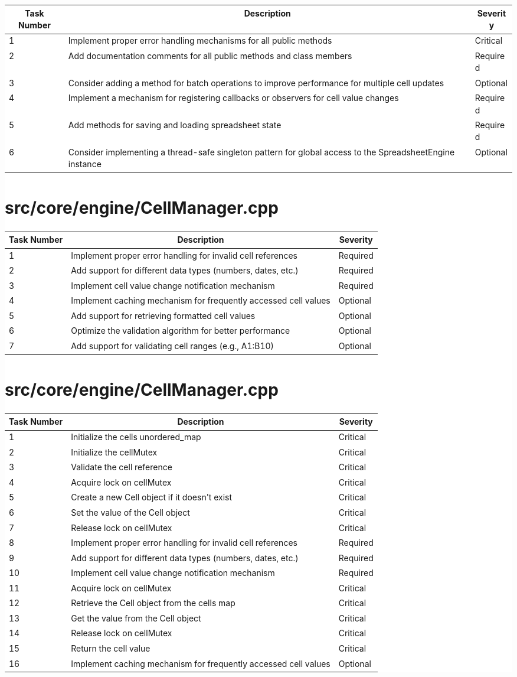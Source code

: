 | Task Number | Description | Severity |
|-------------|-------------|----------|
| 1 | Implement proper error handling mechanisms for all public methods | Critical |
| 2 | Add documentation comments for all public methods and class members | Required |
| 3 | Consider adding a method for batch operations to improve performance for multiple cell updates | Optional |
| 4 | Implement a mechanism for registering callbacks or observers for cell value changes | Required |
| 5 | Add methods for saving and loading spreadsheet state | Required |
| 6 | Consider implementing a thread-safe singleton pattern for global access to the SpreadsheetEngine instance | Optional |

# src/core/engine/CellManager.cpp

| Task Number | Description | Severity |
|-------------|-------------|----------|
| 1 | Implement proper error handling for invalid cell references | Required |
| 2 | Add support for different data types (numbers, dates, etc.) | Required |
| 3 | Implement cell value change notification mechanism | Required |
| 4 | Implement caching mechanism for frequently accessed cell values | Optional |
| 5 | Add support for retrieving formatted cell values | Optional |
| 6 | Optimize the validation algorithm for better performance | Optional |
| 7 | Add support for validating cell ranges (e.g., A1:B10) | Optional |

# src/core/engine/CellManager.cpp

| Task Number | Description | Severity |
|-------------|-------------|----------|
| 1 | Initialize the cells unordered_map | Critical |
| 2 | Initialize the cellMutex | Critical |
| 3 | Validate the cell reference | Critical |
| 4 | Acquire lock on cellMutex | Critical |
| 5 | Create a new Cell object if it doesn't exist | Critical |
| 6 | Set the value of the Cell object | Critical |
| 7 | Release lock on cellMutex | Critical |
| 8 | Implement proper error handling for invalid cell references | Required |
| 9 | Add support for different data types (numbers, dates, etc.) | Required |
| 10 | Implement cell value change notification mechanism | Required |
| 11 | Acquire lock on cellMutex | Critical |
| 12 | Retrieve the Cell object from the cells map | Critical |
| 13 | Get the value from the Cell object | Critical |
| 14 | Release lock on cellMutex | Critical |
| 15 | Return the cell value | Critical |
| 16 | Implement caching mechanism for frequently accessed cell values | Optional |